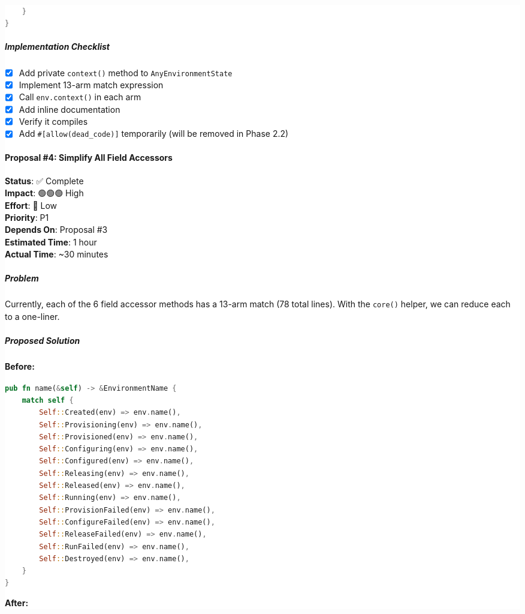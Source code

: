 ```rust
    }
}
```

##### Implementation Checklist

- [x] Add private `context()` method to `AnyEnvironmentState`
- [x] Implement 13-arm match expression
- [x] Call `env.context()` in each arm
- [x] Add inline documentation
- [x] Verify it compiles
- [x] Add `#[allow(dead_code)]` temporarily (will be removed in Phase 2.2)

#### Proposal #4: Simplify All Field Accessors

**Status**: ✅ Complete  
**Impact**: 🟢🟢🟢 High  
**Effort**: 🔵 Low  
**Priority**: P1  
**Depends On**: Proposal #3  
**Estimated Time**: 1 hour  
**Actual Time**: ~30 minutes

##### Problem

Currently, each of the 6 field accessor methods has a 13-arm match (78 total lines). With the `core()` helper, we can reduce each to a one-liner.

##### Proposed Solution

**Before:**

```rust
pub fn name(&self) -> &EnvironmentName {
    match self {
        Self::Created(env) => env.name(),
        Self::Provisioning(env) => env.name(),
        Self::Provisioned(env) => env.name(),
        Self::Configuring(env) => env.name(),
        Self::Configured(env) => env.name(),
        Self::Releasing(env) => env.name(),
        Self::Released(env) => env.name(),
        Self::Running(env) => env.name(),
        Self::ProvisionFailed(env) => env.name(),
        Self::ConfigureFailed(env) => env.name(),
        Self::ReleaseFailed(env) => env.name(),
        Self::RunFailed(env) => env.name(),
        Self::Destroyed(env) => env.name(),
    }
}
```

**After:**
